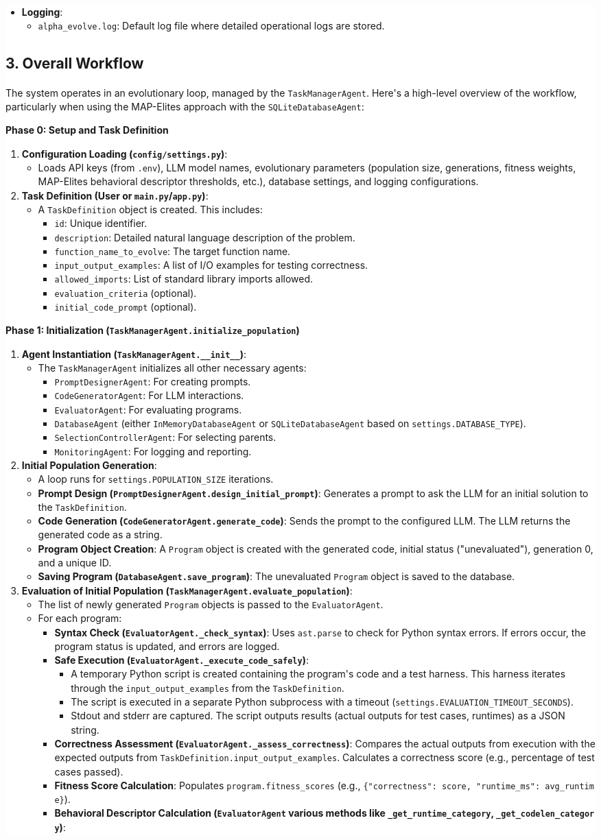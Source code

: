 *   **Logging**:
    *   `alpha_evolve.log`: Default log file where detailed operational logs are stored.

## 3. Overall Workflow

The system operates in an evolutionary loop, managed by the `TaskManagerAgent`. Here's a high-level overview of the workflow, particularly when using the MAP-Elites approach with the `SQLiteDatabaseAgent`:

**Phase 0: Setup and Task Definition**

1.  **Configuration Loading (`config/settings.py`)**:
    *   Loads API keys (from `.env`), LLM model names, evolutionary parameters (population size, generations, fitness weights, MAP-Elites behavioral descriptor thresholds, etc.), database settings, and logging configurations.
2.  **Task Definition (User or `main.py`/`app.py`)**:
    *   A `TaskDefinition` object is created. This includes:
        *   `id`: Unique identifier.
        *   `description`: Detailed natural language description of the problem.
        *   `function_name_to_evolve`: The target function name.
        *   `input_output_examples`: A list of I/O examples for testing correctness.
        *   `allowed_imports`: List of standard library imports allowed.
        *   `evaluation_criteria` (optional).
        *   `initial_code_prompt` (optional).

**Phase 1: Initialization (`TaskManagerAgent.initialize_population`)**

1.  **Agent Instantiation (`TaskManagerAgent.__init__`)**:
    *   The `TaskManagerAgent` initializes all other necessary agents:
        *   `PromptDesignerAgent`: For creating prompts.
        *   `CodeGeneratorAgent`: For LLM interactions.
        *   `EvaluatorAgent`: For evaluating programs.
        *   `DatabaseAgent` (either `InMemoryDatabaseAgent` or `SQLiteDatabaseAgent` based on `settings.DATABASE_TYPE`).
        *   `SelectionControllerAgent`: For selecting parents.
        *   `MonitoringAgent`: For logging and reporting.
2.  **Initial Population Generation**:
    *   A loop runs for `settings.POPULATION_SIZE` iterations.
    *   **Prompt Design (`PromptDesignerAgent.design_initial_prompt`)**: Generates a prompt to ask the LLM for an initial solution to the `TaskDefinition`.
    *   **Code Generation (`CodeGeneratorAgent.generate_code`)**: Sends the prompt to the configured LLM. The LLM returns the generated code as a string.
    *   **Program Object Creation**: A `Program` object is created with the generated code, initial status ("unevaluated"), generation 0, and a unique ID.
    *   **Saving Program (`DatabaseAgent.save_program`)**: The unevaluated `Program` object is saved to the database.
3.  **Evaluation of Initial Population (`TaskManagerAgent.evaluate_population`)**:
    *   The list of newly generated `Program` objects is passed to the `EvaluatorAgent`.
    *   For each program:
        *   **Syntax Check (`EvaluatorAgent._check_syntax`)**: Uses `ast.parse` to check for Python syntax errors. If errors occur, the program status is updated, and errors are logged.
        *   **Safe Execution (`EvaluatorAgent._execute_code_safely`)**:
            *   A temporary Python script is created containing the program's code and a test harness. This harness iterates through the `input_output_examples` from the `TaskDefinition`.
            *   The script is executed in a separate Python subprocess with a timeout (`settings.EVALUATION_TIMEOUT_SECONDS`).
            *   Stdout and stderr are captured. The script outputs results (actual outputs for test cases, runtimes) as a JSON string.
        *   **Correctness Assessment (`EvaluatorAgent._assess_correctness`)**: Compares the actual outputs from execution with the expected outputs from `TaskDefinition.input_output_examples`. Calculates a correctness score (e.g., percentage of test cases passed).
        *   **Fitness Score Calculation**: Populates `program.fitness_scores` (e.g., `{"correctness": score, "runtime_ms": avg_runtime}`).
        *   **Behavioral Descriptor Calculation (`EvaluatorAgent` various methods like `_get_runtime_category`, `_get_codelen_category`)**: